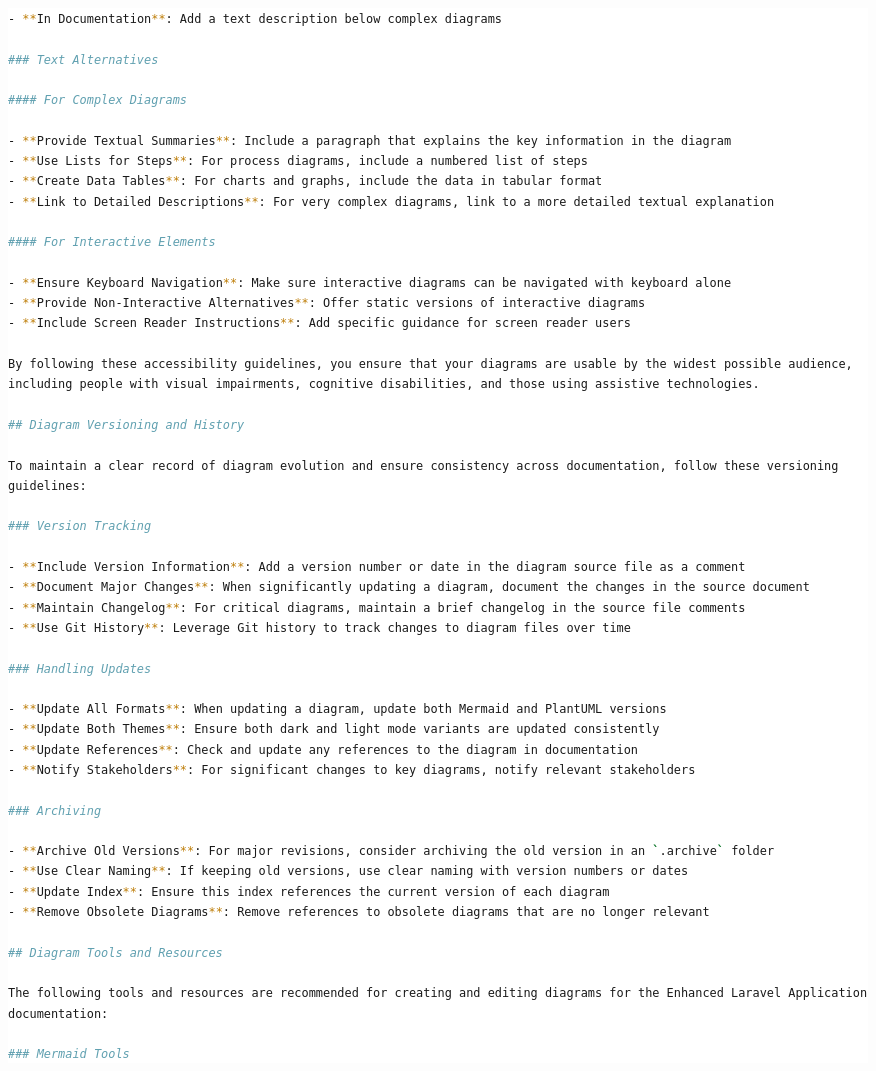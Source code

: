 ```bash
- **In Documentation**: Add a text description below complex diagrams

### Text Alternatives

#### For Complex Diagrams

- **Provide Textual Summaries**: Include a paragraph that explains the key information in the diagram
- **Use Lists for Steps**: For process diagrams, include a numbered list of steps
- **Create Data Tables**: For charts and graphs, include the data in tabular format
- **Link to Detailed Descriptions**: For very complex diagrams, link to a more detailed textual explanation

#### For Interactive Elements

- **Ensure Keyboard Navigation**: Make sure interactive diagrams can be navigated with keyboard alone
- **Provide Non-Interactive Alternatives**: Offer static versions of interactive diagrams
- **Include Screen Reader Instructions**: Add specific guidance for screen reader users

By following these accessibility guidelines, you ensure that your diagrams are usable by the widest possible audience,
including people with visual impairments, cognitive disabilities, and those using assistive technologies.

## Diagram Versioning and History

To maintain a clear record of diagram evolution and ensure consistency across documentation, follow these versioning
guidelines:

### Version Tracking

- **Include Version Information**: Add a version number or date in the diagram source file as a comment
- **Document Major Changes**: When significantly updating a diagram, document the changes in the source document
- **Maintain Changelog**: For critical diagrams, maintain a brief changelog in the source file comments
- **Use Git History**: Leverage Git history to track changes to diagram files over time

### Handling Updates

- **Update All Formats**: When updating a diagram, update both Mermaid and PlantUML versions
- **Update Both Themes**: Ensure both dark and light mode variants are updated consistently
- **Update References**: Check and update any references to the diagram in documentation
- **Notify Stakeholders**: For significant changes to key diagrams, notify relevant stakeholders

### Archiving

- **Archive Old Versions**: For major revisions, consider archiving the old version in an `.archive` folder
- **Use Clear Naming**: If keeping old versions, use clear naming with version numbers or dates
- **Update Index**: Ensure this index references the current version of each diagram
- **Remove Obsolete Diagrams**: Remove references to obsolete diagrams that are no longer relevant

## Diagram Tools and Resources

The following tools and resources are recommended for creating and editing diagrams for the Enhanced Laravel Application
documentation:

### Mermaid Tools
```